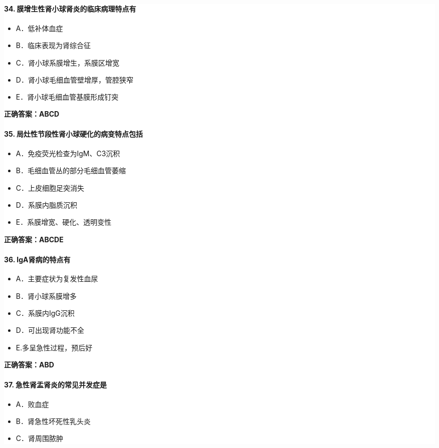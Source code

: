 
#### 34. 膜增生性肾小球肾炎的临床病理特点有

* A．低补体血症

* B．临床表现为肾综合征

* C．肾小球系膜增生，系膜区增宽

* D．肾小球毛细血管壁增厚，管腔狭窄

* E．肾小球毛细血管基膜形成钉突

**正确答案：ABCD**







#### 35. 局灶性节段性肾小球硬化的病变特点包括

* A．免疫荧光检查为IgM、C3沉积

* B．毛细血管丛的部分毛细血管萎缩

* C．上皮细胞足突消失

* D．系膜内脂质沉积

* E．系膜增宽、硬化、透明变性

**正确答案：ABCDE**







#### 36. IgA肾病的特点有

* A．主要症状为复发性血尿

* B．肾小球系膜增多

* C．系膜内IgG沉积

* D．可出现肾功能不全

* E.多呈急性过程，预后好

**正确答案：ABD**







#### 37. 急性肾盂肾炎的常见并发症是

* A．败血症

* B．肾急性坏死性乳头炎

* C．肾周围脓肿
